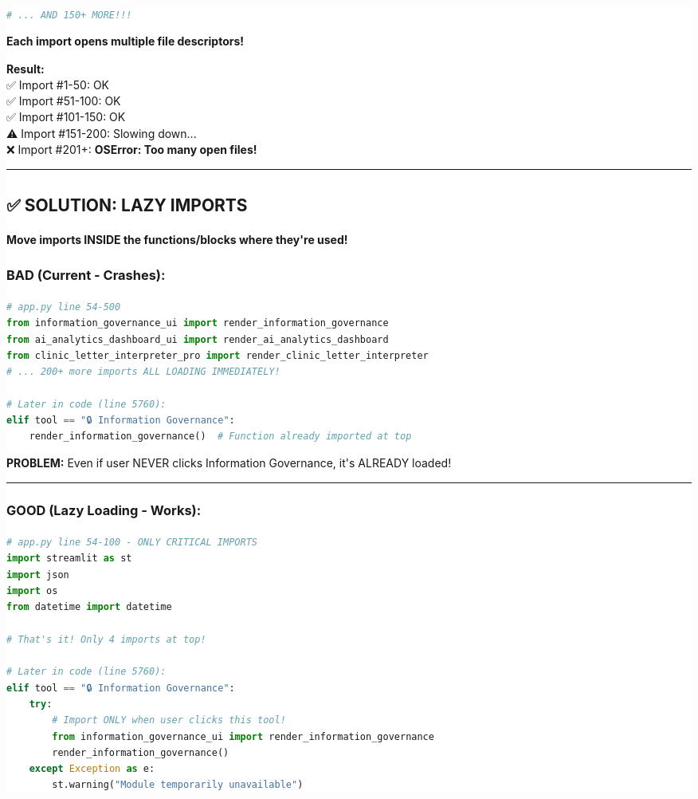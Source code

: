 ```python
# ... AND 150+ MORE!!!
```

**Each import opens multiple file descriptors!**

**Result:**  
✅ Import #1-50: OK  
✅ Import #51-100: OK  
✅ Import #101-150: OK  
⚠️ Import #151-200: Slowing down...  
❌ Import #201+: **OSError: Too many open files!**

---

## **✅ SOLUTION: LAZY IMPORTS**

**Move imports INSIDE the functions/blocks where they're used!**

### **BAD (Current - Crashes):**

```python
# app.py line 54-500
from information_governance_ui import render_information_governance
from ai_analytics_dashboard_ui import render_ai_analytics_dashboard
from clinic_letter_interpreter_pro import render_clinic_letter_interpreter
# ... 200+ more imports ALL LOADING IMMEDIATELY!

# Later in code (line 5760):
elif tool == "🔒 Information Governance":
    render_information_governance()  # Function already imported at top
```

**PROBLEM:** Even if user NEVER clicks Information Governance, it's ALREADY loaded!

---

### **GOOD (Lazy Loading - Works):**

```python
# app.py line 54-100 - ONLY CRITICAL IMPORTS
import streamlit as st
import json
import os
from datetime import datetime

# That's it! Only 4 imports at top!

# Later in code (line 5760):
elif tool == "🔒 Information Governance":
    try:
        # Import ONLY when user clicks this tool!
        from information_governance_ui import render_information_governance
        render_information_governance()
    except Exception as e:
        st.warning("Module temporarily unavailable")
```
